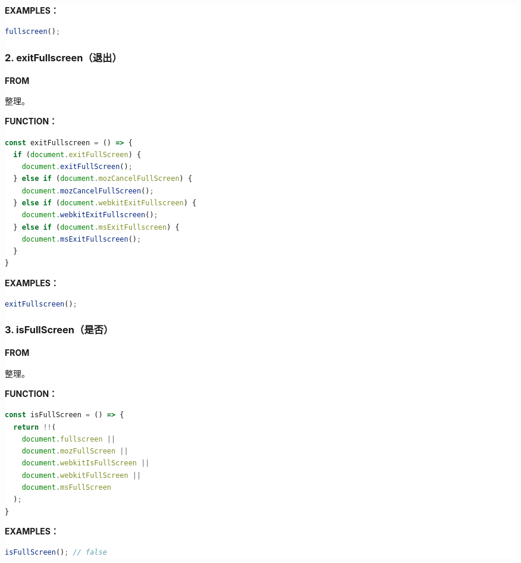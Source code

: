 **EXAMPLES：**

```js
fullscreen();
```

### 2. exitFullscreen（退出）

**FROM**

整理。

**FUNCTION：**

```js
const exitFullscreen = () => {
  if (document.exitFullScreen) {
    document.exitFullScreen();
  } else if (document.mozCancelFullScreen) {
    document.mozCancelFullScreen();
  } else if (document.webkitExitFullscreen) {
    document.webkitExitFullscreen();
  } else if (document.msExitFullscreen) {
    document.msExitFullscreen();
  }
}
```

**EXAMPLES：**

```js
exitFullscreen();
```

### 3. isFullScreen（是否）

**FROM**

整理。

**FUNCTION：**

```js
const isFullScreen = () => {
  return !!(
    document.fullscreen ||
    document.mozFullScreen ||
    document.webkitIsFullScreen ||
    document.webkitFullScreen ||
    document.msFullScreen
  );
}
```

**EXAMPLES：**

```js
isFullScreen(); // false
```
